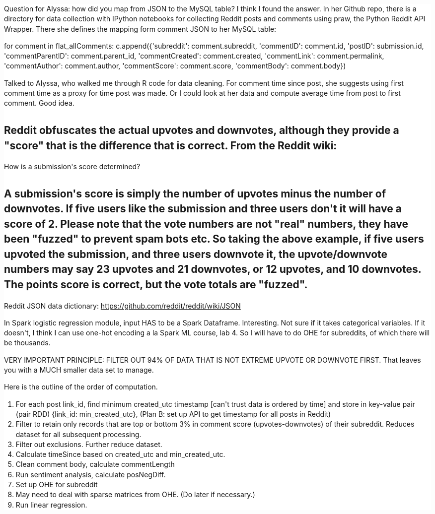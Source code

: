 Question for Alyssa:  how did you map from JSON to the MySQL table?  I think I found the answer.  In her Github repo, there is a directory for data collection with IPython notebooks for collecting Reddit posts and comments using praw, the Python Reddit API Wrapper.  There she defines the mapping form comment JSON to her MySQL table:

for comment in flat_allComments:
                c.append({'subreddit': comment.subreddit,
                          'commentID': comment.id,
                          'postID': submission.id,
                          'commentParentID': comment.parent_id,
                          'commentCreated': comment.created,
                          'commentLink': comment.permalink,
                          'commentAuthor': comment.author,
                          'commentScore': comment.score,
                          'commentBody': comment.body})

Talked to Alyssa, who walked me through R code for data cleaning.  For comment time since post, she suggests using first comment time as a proxy for time post was made.  Or I could look at her data and compute average time from post to first comment.  Good idea.

Reddit obfuscates the actual upvotes and downvotes, although they provide a "score" that is the difference that is correct.  From the Reddit wiki:
-------------
How is a submission's score determined?

A submission's score is simply the number of upvotes minus the number of downvotes. If five users like the submission and three users don't it will have a score of 2. Please note that the vote numbers are not "real" numbers, they have been "fuzzed" to prevent spam bots etc. So taking the above example, if five users upvoted the submission, and three users downvote it, the upvote/downvote numbers may say 23 upvotes and 21 downvotes, or 12 upvotes, and 10 downvotes. The points score is correct, but the vote totals are "fuzzed".
-------------

Reddit JSON data dictionary:  https://github.com/reddit/reddit/wiki/JSON

In Spark logistic regression module, input HAS to be a Spark Dataframe.  Interesting.  Not sure if it takes categorical variables.  If it doesn't, I think I can use one-hot encoding a la Spark ML course, lab 4.  So I will have to do OHE for subreddits, of which there will be thousands.  

VERY IMPORTANT PRINCIPLE:  FILTER OUT 94% OF DATA THAT IS NOT EXTREME UPVOTE OR DOWNVOTE FIRST.  That leaves you with a MUCH smaller data set to manage.  

Here is the outline of the order of computation. 

1.  For each post link_id, find minimum created_utc timestamp [can't trust data is ordered by time] and store in key-value pair (pair RDD) {link_id: min_created_utc},  (Plan B:  set up API to get timestamp for all posts in Reddit)
2.  Filter to retain only records that are top or bottom 3% in comment score (upvotes-downvotes) of their subreddit.  Reduces dataset for all subsequent processing.
3.  Filter out exclusions.  Further reduce dataset.
4.  Calculate timeSince based on created_utc and min_created_utc.
5.  Clean comment body, calculate commentLength
6.  Run sentiment analysis, calculate posNegDiff.
7.  Set up OHE for subreddit
8.  May need to deal with sparse matrices from OHE. (Do later if necessary.)
9.  Run linear regression.
